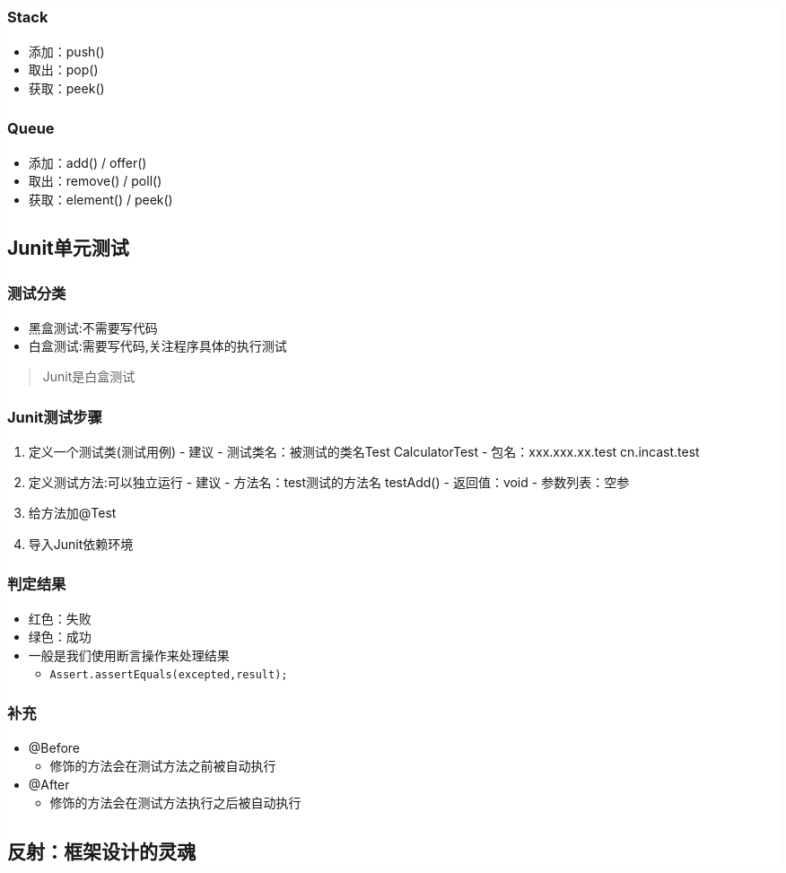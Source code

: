 ### Stack

- 添加：push()
- 取出：pop()
- 获取：peek()

### Queue

- 添加：add() / offer()
- 取出：remove() / poll()
- 获取：element() / peek()

## Junit单元测试

### 测试分类

- 黑盒测试:不需要写代码
- 白盒测试:需要写代码,关注程序具体的执行测试

> Junit是白盒测试

### Junit测试步骤

1. 定义一个测试类(测试用例)
		- 建议
			- 测试类名：被测试的类名Test    CalculatorTest
			- 包名：xxx.xxx.xx.test     cn.incast.test

2. 定义测试方法:可以独立运行
		- 建议
			- 方法名：test测试的方法名      testAdd()
			- 返回值：void
			- 参数列表：空参

3. 给方法加@Test

4. 导入Junit依赖环境

### 判定结果

- 红色：失败
- 绿色：成功
- 一般是我们使用断言操作来处理结果
	- `Assert.assertEquals(excepted,result);`

### 补充

- @Before
	- 修饰的方法会在测试方法之前被自动执行
- @After
	- 修饰的方法会在测试方法执行之后被自动执行

## 反射：框架设计的灵魂
